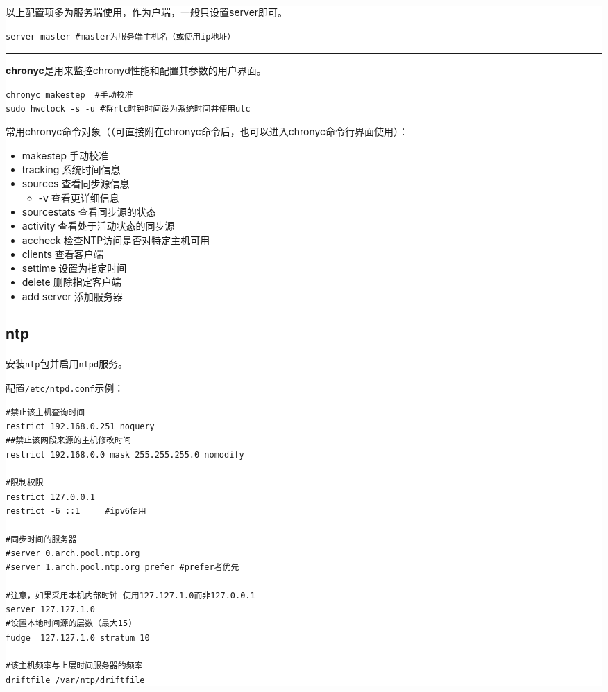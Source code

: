 以上配置项多为服务端使用，作为户端，一般只设置server即可。

```shell
server master #master为服务端主机名（或使用ip地址）
```

---

**chronyc**是用来监控chronyd性能和配置其参数的用户界面。

```shell
chronyc makestep  #手动校准
sudo hwclock -s -u #将rtc时钟时间设为系统时间并使用utc
```

常用chronyc命令对象（（可直接附在chronyc命令后，也可以进入chronyc命令行界面使用）：

- makestep 手动校准
- tracking  系统时间信息
- sources  查看同步源信息
  - -v  查看更详细信息
- sourcestats 查看同步源的状态
- activity  查看处于活动状态的同步源
- accheck  检查NTP访问是否对特定主机可用
- clients  查看客户端
- settime 设置为指定时间
- delete 删除指定客户端
- add server 添加服务器

## ntp

安装`ntp`包并启用`ntpd`服务。

配置`/etc/ntpd.conf`示例：

```shell
#禁止该主机查询时间
restrict 192.168.0.251 noquery
##禁止该网段来源的主机修改时间
restrict 192.168.0.0 mask 255.255.255.0 nomodify

#限制权限
restrict 127.0.0.1
restrict -6 ::1     #ipv6使用

#同步时间的服务器
#server 0.arch.pool.ntp.org
#server 1.arch.pool.ntp.org prefer #prefer者优先

#注意，如果采用本机内部时钟 使用127.127.1.0而非127.0.0.1
server 127.127.1.0
#设置本地时间源的层数（最大15)
fudge  127.127.1.0 stratum 10

#该主机频率与上层时间服务器的频率
driftfile /var/ntp/driftfile
```

